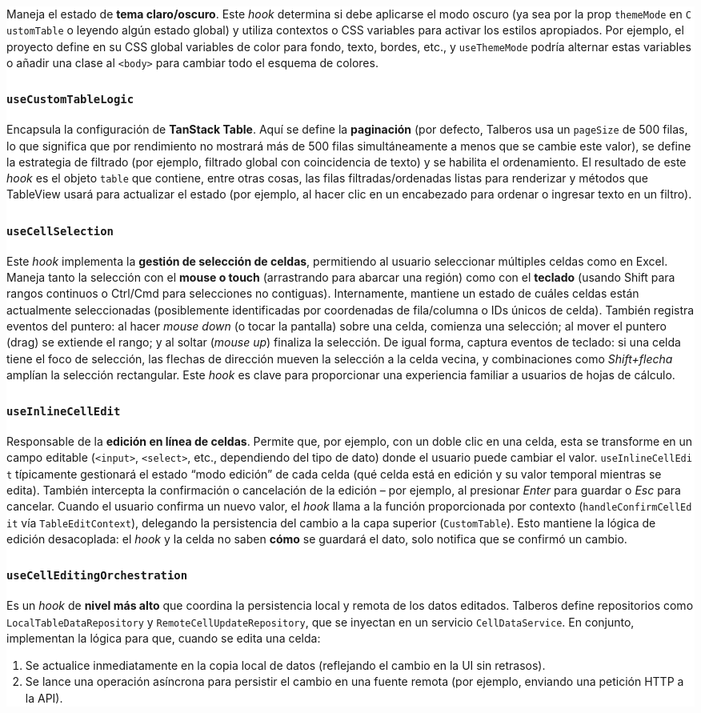 Maneja el estado de **tema claro/oscuro**. Este *hook* determina si debe aplicarse el modo oscuro (ya sea por la prop `themeMode` en `CustomTable` o leyendo algún estado global) y utiliza contextos o CSS variables para activar los estilos apropiados. Por ejemplo, el proyecto define en su CSS global variables de color para fondo, texto, bordes, etc., y `useThemeMode` podría alternar estas variables o añadir una clase al `<body>` para cambiar todo el esquema de colores.

### `useCustomTableLogic`

Encapsula la configuración de **TanStack Table**. Aquí se define la **paginación** (por defecto, Talberos usa un `pageSize` de 500 filas, lo que significa que por rendimiento no mostrará más de 500 filas simultáneamente a menos que se cambie este valor), se define la estrategia de filtrado (por ejemplo, filtrado global con coincidencia de texto) y se habilita el ordenamiento. El resultado de este *hook* es el objeto `table` que contiene, entre otras cosas, las filas filtradas/ordenadas listas para renderizar y métodos que TableView usará para actualizar el estado (por ejemplo, al hacer clic en un encabezado para ordenar o ingresar texto en un filtro).

### `useCellSelection`

Este *hook* implementa la **gestión de selección de celdas**, permitiendo al usuario seleccionar múltiples celdas como en Excel. Maneja tanto la selección con el **mouse o touch** (arrastrando para abarcar una región) como con el **teclado** (usando Shift para rangos continuos o Ctrl/Cmd para selecciones no contiguas). Internamente, mantiene un estado de cuáles celdas están actualmente seleccionadas (posiblemente identificadas por coordenadas de fila/columna o IDs únicos de celda). También registra eventos del puntero: al hacer *mouse down* (o tocar la pantalla) sobre una celda, comienza una selección; al mover el puntero (drag) se extiende el rango; y al soltar (*mouse up*) finaliza la selección. De igual forma, captura eventos de teclado: si una celda tiene el foco de selección, las flechas de dirección mueven la selección a la celda vecina, y combinaciones como *Shift+flecha* amplían la selección rectangular. Este *hook* es clave para proporcionar una experiencia familiar a usuarios de hojas de cálculo.

### `useInlineCellEdit`

Responsable de la **edición en línea de celdas**. Permite que, por ejemplo, con un doble clic en una celda, esta se transforme en un campo editable (`<input>`, `<select>`, etc., dependiendo del tipo de dato) donde el usuario puede cambiar el valor. `useInlineCellEdit` típicamente gestionará el estado “modo edición” de cada celda (qué celda está en edición y su valor temporal mientras se edita). También intercepta la confirmación o cancelación de la edición – por ejemplo, al presionar *Enter* para guardar o *Esc* para cancelar. Cuando el usuario confirma un nuevo valor, el *hook* llama a la función proporcionada por contexto (`handleConfirmCellEdit` vía `TableEditContext`), delegando la persistencia del cambio a la capa superior (`CustomTable`). Esto mantiene la lógica de edición desacoplada: el *hook* y la celda no saben **cómo** se guardará el dato, solo notifica que se confirmó un cambio.

### `useCellEditingOrchestration`

Es un *hook* de **nivel más alto** que coordina la persistencia local y remota de los datos editados. Talberos define repositorios como `LocalTableDataRepository` y `RemoteCellUpdateRepository`, que se inyectan en un servicio `CellDataService`. En conjunto, implementan la lógica para que, cuando se edita una celda:

1. Se actualice inmediatamente en la copia local de datos (reflejando el cambio en la UI sin retrasos).
2. Se lance una operación asíncrona para persistir el cambio en una fuente remota (por ejemplo, enviando una petición HTTP a la API).
